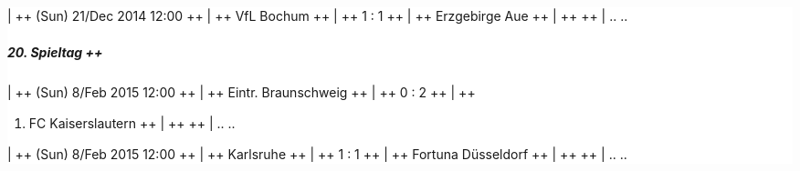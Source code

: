 | ++
(Sun) 21/Dec 2014 12:00  ++
| ++
VfL Bochum  ++
| ++
1 : 1  ++
| ++
Erzgebirge Aue   ++
| ++
   ++
|
.. 
..



##### 20. Spieltag ++




| ++
(Sun) 8/Feb 2015 12:00  ++
| ++
Eintr. Braunschweig  ++
| ++
0 : 2  ++
| ++
1. FC Kaiserslautern   ++
| ++
   ++
|
.. 
..

| ++
(Sun) 8/Feb 2015 12:00  ++
| ++
Karlsruhe  ++
| ++
1 : 1  ++
| ++
Fortuna Düsseldorf   ++
| ++
   ++
|
.. 
..
